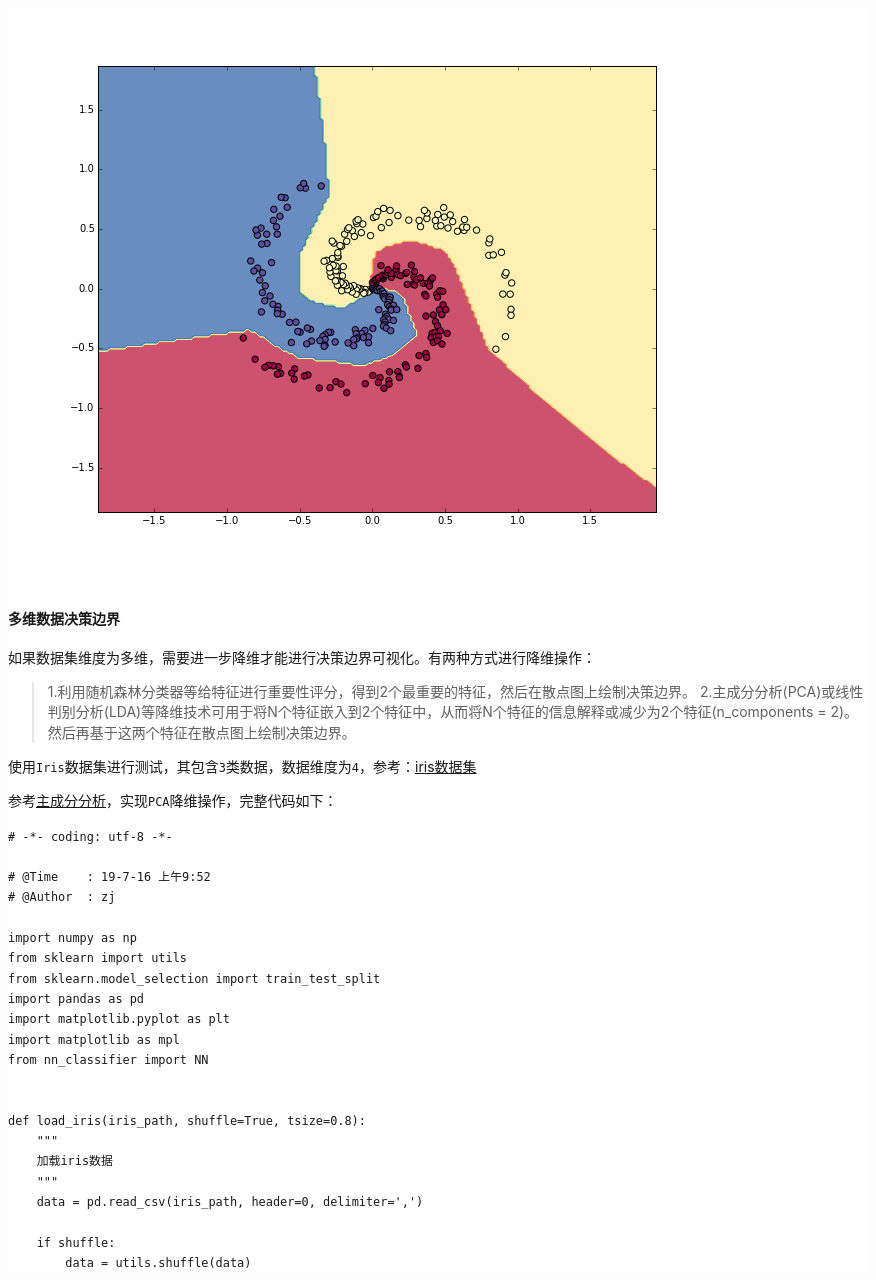 ![](/imgs/决策边界/spiral_net.png)

#### 多维数据决策边界

如果数据集维度为多维，需要进一步降维才能进行决策边界可视化。有两种方式进行降维操作：

>1.利用随机森林分类器等给特征进行重要性评分，得到2个最重要的特征，然后在散点图上绘制决策边界。
2.主成分分析(PCA)或线性判别分析(LDA)等降维技术可用于将N个特征嵌入到2个特征中，从而将N个特征的信息解释或减少为2个特征(n_components = 2)。然后再基于这两个特征在散点图上绘制决策边界。

使用`Iris`数据集进行测试，其包含`3`类数据，数据维度为`4`，参考：[iris数据集](https://www.zhujian.tech/posts/ba2ca878.html)

参考[主成分分析](https://www.zhujian.tech/posts/49729a62.html#more)，实现`PCA`降维操作，完整代码如下：

```
# -*- coding: utf-8 -*-

# @Time    : 19-7-16 上午9:52
# @Author  : zj

import numpy as np
from sklearn import utils
from sklearn.model_selection import train_test_split
import pandas as pd
import matplotlib.pyplot as plt
import matplotlib as mpl
from nn_classifier import NN


def load_iris(iris_path, shuffle=True, tsize=0.8):
    """
    加载iris数据
    """
    data = pd.read_csv(iris_path, header=0, delimiter=',')

    if shuffle:
        data = utils.shuffle(data)
```